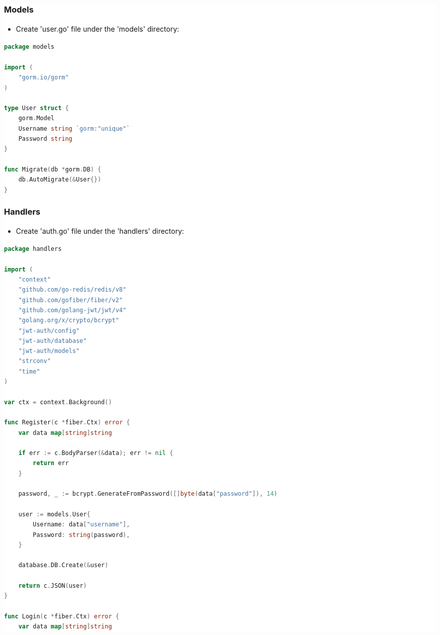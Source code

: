 ### Models

- Create 'user.go' file under the 'models' directory:
``` GO
package models

import (
	"gorm.io/gorm"
)

type User struct {
	gorm.Model
	Username string `gorm:"unique"`
	Password string
}

func Migrate(db *gorm.DB) {
	db.AutoMigrate(&User{})
}

```

### Handlers

- Create 'auth.go' file under the 'handlers' directory:
``` GO
package handlers

import (
	"context"
	"github.com/go-redis/redis/v8"
	"github.com/gofiber/fiber/v2"
	"github.com/golang-jwt/jwt/v4"
	"golang.org/x/crypto/bcrypt"
	"jwt-auth/config"
	"jwt-auth/database"
	"jwt-auth/models"
	"strconv"
	"time"
)

var ctx = context.Background()

func Register(c *fiber.Ctx) error {
	var data map[string]string

	if err := c.BodyParser(&data); err != nil {
		return err
	}

	password, _ := bcrypt.GenerateFromPassword([]byte(data["password"]), 14)

	user := models.User{
		Username: data["username"],
		Password: string(password),
	}

	database.DB.Create(&user)

	return c.JSON(user)
}

func Login(c *fiber.Ctx) error {
	var data map[string]string
```